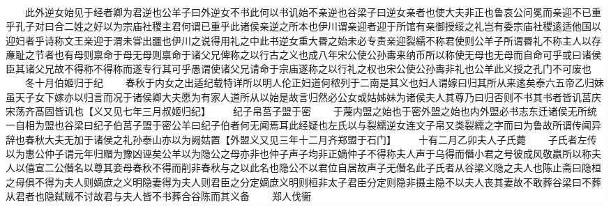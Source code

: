 　　此外逆女始见于经者卿为君逆也公羊子曰外逆女不书此何以书讥始不亲逆也谷梁子曰逆女亲者也使大夫非正也鲁哀公问冕而亲迎不已重乎孔子对曰合二姓之好以为宗庙社稷主君何谓已重乎此诸侯亲逆之所本也伊川谓亲迎者迎于所馆有亲御授绥之礼岂有委宗庙社稷逺适他国以迎妇者乎诗称文王亲迎于渭未甞出疆也伊川之说得用礼之中此书逆女重大昬之始未必专责亲迎裂繻不称君使则公羊子所谓昬礼不称主人以存亷耻之节者也有母则禀命于母无母则禀命于诸父兄俾称之以行古之义也成八年宋公使公孙夀来纳币所以称使无母也无母而自命可乎或曰诸侯臣其诸父兄故不得称不得称而遂专行其可乎愚谓使诸父兄请命于宗庙遂称之以行礼之权也宋公使公孙夀非礼也公羊此义授之孔门不可废也
　　冬十月伯姬归于纪
　　春秋于内女之出适纪载特详所以明人伦正妇道何秾列于二南是其义也妇人谓嫁曰归其所从来逺矣泰六五帝乙归妹虽天子女下嫁亦以归言而况于诸侯卿大夫愿为有家人道所从以始是故言归然必公女或姑姊妹为诸侯夫人其尊乃曰归否则不书其书者皆讥莒庆宋荡齐髙固皆讥也【义又见七年三月叔姬归纪】
　　纪子帛莒子盟于密
　　于蔑内盟之始也于密外盟之始也内外盟必书志东迁诸侯无所统一自相为盟也谷梁曰纪子伯莒子盟于密公羊曰纪子伯者何无闻焉耳此经疑也左氏以与裂繻逆女连文子帛又类裂繻之字而曰为鲁故所谓传闻异辞也春秋大夫无加于诸侯之礼孙泰山亦以为阙姑置【外盟义又见三年十二月齐郑盟于石门】
　　十有二月乙卯夫人子氏薨
　　子氏者左传以为惠公仲子谓元年归赗为豫凶诬矣公羊以为隐公之母亦非也仲子声子均非正嫡仲子不得称夫人声于乌得而僭小君之号彼成风敬嬴所以称夫人以僖宣二公僭名以尊其妾母春秋不得而削非春秋与之以此名也隐公不以君位自居故声子无僭名此子氏者从谷梁义隐之夫人也陈止斋曰隐桓之母俱不得为夫人则嫡庶之义明隐妻得为夫人则君臣之分定嫡庶义明则桓非太子君臣分定则隐非摄主隐不以夫人丧其妻故不敢葬谷梁曰不葬从君者也隐弑贼不讨故君与夫人皆不书葬合谷陈而其义备
　　郑人伐衞

